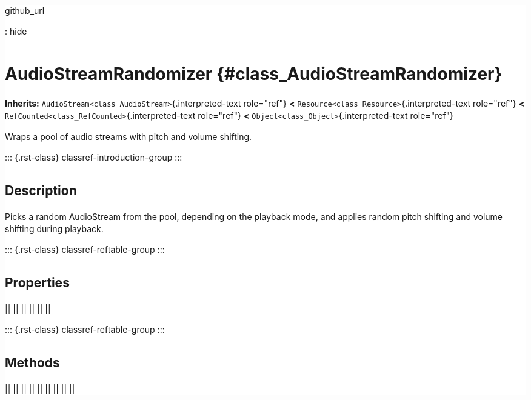 github_url

:   hide

# AudioStreamRandomizer {#class_AudioStreamRandomizer}

**Inherits:** `AudioStream<class_AudioStream>`{.interpreted-text
role="ref"} **\<** `Resource<class_Resource>`{.interpreted-text
role="ref"} **\<** `RefCounted<class_RefCounted>`{.interpreted-text
role="ref"} **\<** `Object<class_Object>`{.interpreted-text role="ref"}

Wraps a pool of audio streams with pitch and volume shifting.

::: {.rst-class}
classref-introduction-group
:::

## Description

Picks a random AudioStream from the pool, depending on the playback
mode, and applies random pitch shifting and volume shifting during
playback.

::: {.rst-class}
classref-reftable-group
:::

## Properties

||
||
||
||
||
||

::: {.rst-class}
classref-reftable-group
:::

## Methods

||
||
||
||
||
||
||
||
||
